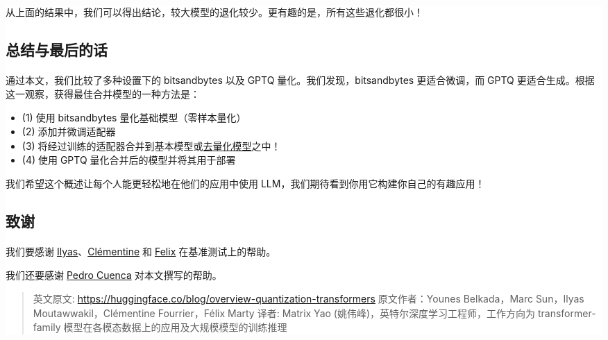 从上面的结果中，我们可以得出结论，较大模型的退化较少。更有趣的是，所有这些退化都很小！

## 总结与最后的话

通过本文，我们比较了多种设置下的 bitsandbytes 以及 GPTQ 量化。我们发现，bitsandbytes 更适合微调，而 GPTQ 更适合生成。根据这一观察，获得最佳合并模型的一种方法是：

- (1) 使用 bitsandbytes 量化基础模型（零样本量化）
- (2) 添加并微调适配器
- (3) 将经过训练的适配器合并到基本模型或[去量化模型](https://github.com/huggingface/peft/pull/851/files)之中！
- (4) 使用 GPTQ 量化合并后的模型并将其用于部署

我们希望这个概述让每个人能更轻松地在他们的应用中使用 LLM，我们期待看到你用它构建你自己的有趣应用！

## 致谢

我们要感谢 [Ilyas](https://huggingface.co/IlyasMoutawwakil)、[Clémentine](https://huggingface.co/clefourrier) 和 [Felix](https://huggingface.co/fxmarty) 在基准测试上的帮助。

我们还要感谢 [Pedro Cuenca](https://github.com/pcuenca) 对本文撰写的帮助。

> 英文原文: <url> https://huggingface.co/blog/overview-quantization-transformers </url>
> 原文作者：Younes Belkada，Marc Sun，Ilyas Moutawwakil，Clémentine Fourrier，Félix Marty
> 译者: Matrix Yao (姚伟峰)，英特尔深度学习工程师，工作方向为 transformer-family 模型在各模态数据上的应用及大规模模型的训练推理

